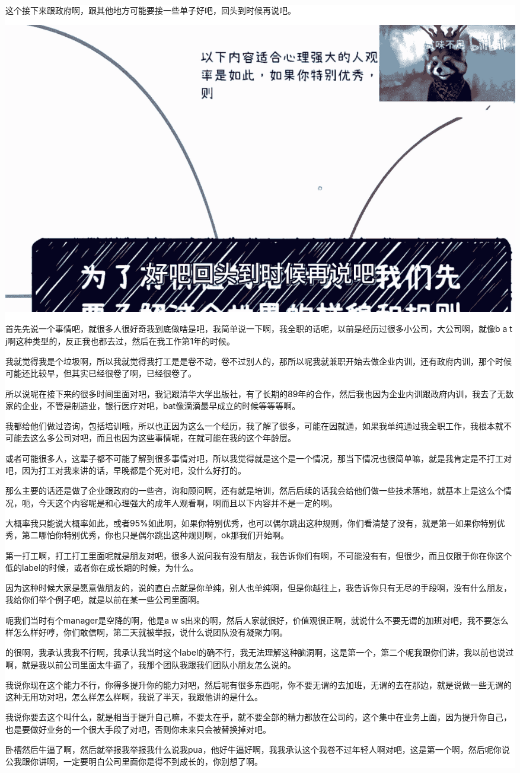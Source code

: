 这个接下来跟政府啊，跟其他地方可能要接一些单子好吧，回头到时候再说吧。

![](img/8cefac67aff299cb1fba9f7758850fd1_8.png)

首先先说一个事情吧，就很多人很好奇我到底做啥是吧，我简单说一下啊，我全职的话呢，以前是经历过很多小公司，大公司啊，就像b a t j啊这种类型的，反正我也都去过，然后在我工作第1年的时候。

我就觉得我是个垃圾啊，所以我就觉得我打工是是卷不动，卷不过别人的，那所以呢我就兼职开始去做企业内训，还有政府内训，那个时候可能还比较早，但其实已经很卷了啊，已经很卷了。

所以说呢在接下来的很多时间里面对吧，我记跟清华大学出版社，有了长期的89年的合作，然后我也因为企业内训跟政府内训，我去了无数家的企业，不管是制造业，银行医疗对吧，bat像滴滴最早成立的时候等等等啊。

我都给他们做过咨询，包括培训哦，所以也正因为这么一个经历，我了解了很多，可能在因就通，如果我单纯通过我全职工作，我根本就不可能去这么多公司对吧，而且也因为这些事情呢，在就可能在我的这个年龄层。

或者可能很多人，这辈子都不可能了解到很多事情对吧，所以我觉得就是这个是一个情况，那当下情况也很简单嘛，就是我肯定是不打工对吧，因为打工对我来讲的话，早晚都是个死对吧，没什么好打的。

那么主要的话还是做了企业跟政府的一些咨，询和顾问啊，还有就是培训，然后后续的话我会给他们做一些技术落地，就基本上是这么个情况，呃，今天这个内容呢是和心理强大的成年人观看啊，啊而且以下内容并不是一定的啊。

大概率我只能说大概率如此，或者95%如此啊，如果你特别优秀，也可以偶尔跳出这种规则，你们看清楚了没有，就是第一如果你特别优秀，第二哪怕你特别优秀，你也只是偶尔跳出这种规则啊，ok那我们开始啊。

第一打工啊，打工打工里面呢就是朋友对吧，很多人说问我有没有朋友，我告诉你们有啊，不可能没有有，但很少，而且仅限于你在你这个低的label的时候，或者你在成长期的时候，为什么。

因为这种时候大家是愿意做朋友的，说的直白点就是你单纯，别人也单纯啊，但是你越往上，我告诉你只有无尽的手段啊，没有什么朋友，我给你们举个例子吧，就是以前在某一些公司里面啊。

呃我们当时有个manager是空降的啊，他是a w s出来的啊，然后人家就很好，价值观很正啊，就说什么不要无谓的加班对吧，我不要怎么样怎么样好哼，你们敢信啊，第二天就被举报，说什么说团队没有凝聚力啊。

的很啊，我承认我我不行啊，我承认我当时这个label的确不行，我无法理解这种脑洞啊，这是第一个，第二个呢我跟你们讲，我以前也说过啊，就是我以前公司里面太牛逼了，我那个团队我跟我们团队小朋友怎么说的。

我说你现在这个能力不行，你得多提升你的能力对吧，然后呢有很多东西呢，你不要无谓的去加班，无谓的去在那边，就是说做一些无谓的这种无用功对吧，怎么样怎么样啊，我说了半天，我跟他讲的是什么。

我说你要去这个叫什么，就是相当于提升自己嘛，不要太在乎，就不要全部的精力都放在公司的，这个集中在业务上面，因为提升你自己，也是要做好业务的一个很大手段了对吧，否则你未来只会被替换掉对吧。

卧槽然后牛逼了啊，然后就举报我举报我什么说我pua，他好牛逼好啊，我我承认这个我卷不过年轻人啊对吧，这是第一个啊，然后呢你说公我跟你讲啊，一定要明白公司里面你是得不到成长的，你别想了啊。
